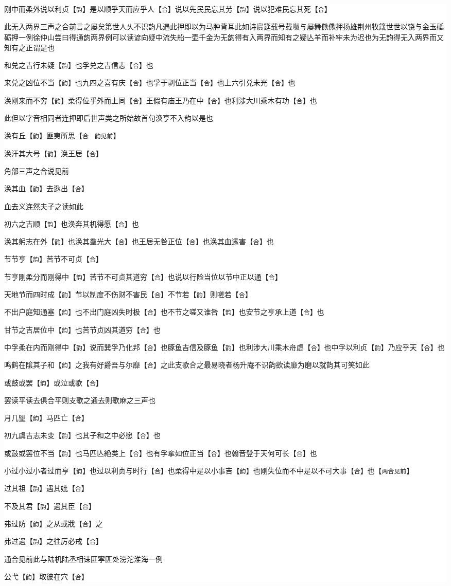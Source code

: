 刚中而柔外说以利贞【`韵`】是以顺乎天而应乎人【`合`】说以先民民忘其劳【`韵`】说以犯难民忘其死【`合`】  

此无入两界三声之合前言之屡矣第世人乆不识韵凡遇此押即以为马肿背耳此如诗賔筵载号载呶与屡舞僛僛押扬雄荆州牧箴世世以饶与金玉砥砺押一例徐仲山尝曰得通韵两界例可以读谚向疑中流失船一壶千金为无韵得有入两界而知有之疑亾羊而补牢未为迟也为无韵得无入两界而又知有之正谓是也  

和兑之吉行未疑【`韵`】也孚兑之吉信志【`合`】也  

来兑之凶位不当【`韵`】也九四之喜有庆【`合`】也孚于剥位正当【`合`】也上六引兑未光【`合`】也  

涣刚来而不穷【`韵`】柔得位乎外而上同【`合`】王假有庙王乃在中【`合`】也利涉大川乘木有功【`合`】也  

此但以字音相同者连押即后世声类之所始故首句涣亨不入韵以是也  

涣有丘【`韵`】匪夷所思【`合　韵见前`】  

涣汗其大号【`韵`】涣王居【`合`】  

角部三声之合说见前  

涣其血【`韵`】去逖出【`合`】  

血去义连然夫子之读如此  

初六之吉顺【`韵`】也涣奔其机得愿【`合`】也  

涣其躬志在外【`韵`】也涣其羣光大【`合`】也王居无咎正位【`合`】也涣其血逺害【`合`】也  

节节亨【`韵`】苦节不可贞【`合`】  

节亨刚柔分而刚得中【`韵`】苦节不可贞其道穷【`合`】也说以行险当位以节中正以通【`合`】  

天地节而四时成【`韵`】节以制度不伤财不害民【`合`】不节若【`韵`】则嗟若【`合`】  

不出户庭知通塞【`韵`】也不出门庭凶失时极【`合`】也不节之嗟又谁咎【`韵`】也安节之亨承上道【`合`】也  

甘节之吉居位中【`韵`】也苦节贞凶其道穷【`合`】也  

中孚柔在内而刚得中【`韵`】说而巽孚乃化邦【`合`】也豚鱼吉信及豚鱼【`韵`】也利涉大川乘木舟虚【`合`】也中孚以利贞【`韵`】乃应乎天【`合`】也  

鸣鹤在隂其子和【`韵`】之我有好爵吾与尔靡【`合`】之此支歌合之最易晓者杨升庵不识韵欲读靡为磨以就韵其可笑如此  

或鼓或罢【`韵`】或泣或歌【`合`】  

罢读平读去俱合平则支歌之通去则歌麻之三声也  

月几朢【`韵`】马匹亡【`合`】  

初九虞吉志未变【`韵`】也其子和之中必愿【`合`】也  

或鼓或罢位不当【`韵`】也马匹亾絶类上【`合`】也有孚挛如位正当【`合`】也翰音登于天何可长【`合`】也  

小过小过小者过而亨【`韵`】也过以利贞与时行【`合`】也柔得中是以小事吉【`韵`】也刚失位而不中是以不可大事【`合`】也【`两合见前`】  

过其祖【`韵`】遇其妣【`合`】  

不及其君【`韵`】遇其臣【`合`】  

弗过防【`韵`】之从或戕【`合`】之  

弗过遇【`韵`】之往厉必戒【`合`】  

通合见前此与陆机陆丞相诔匪寜匪处滂沱淮海一例  

公弋【`韵`】取彼在穴【`合`】  

